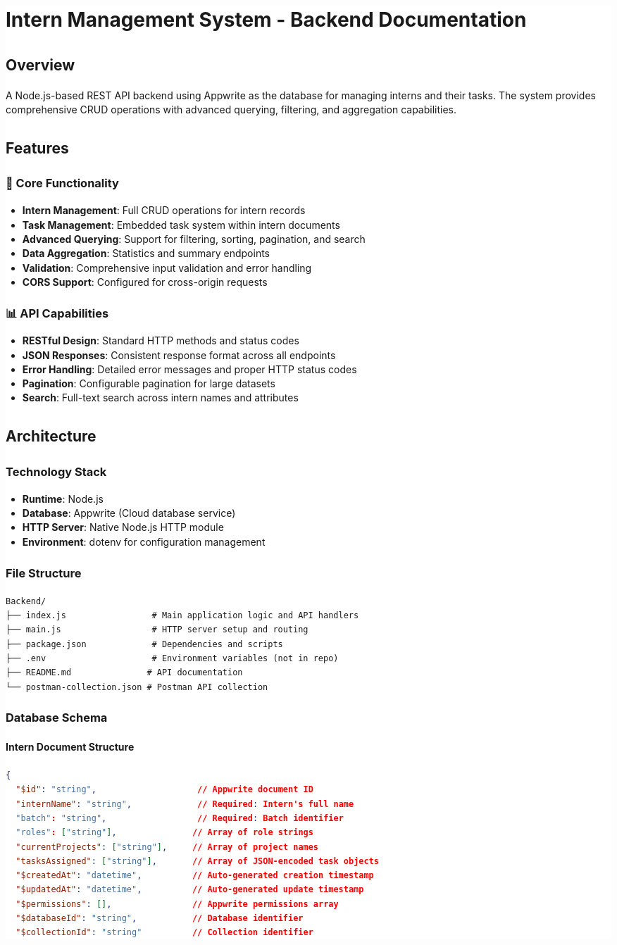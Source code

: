 # Intern Management System - Backend Documentation

## Overview

A Node.js-based REST API backend using Appwrite as the database for managing interns and their tasks. The system provides comprehensive CRUD operations with advanced querying, filtering, and aggregation capabilities.

## Features

### 🔧 Core Functionality
- **Intern Management**: Full CRUD operations for intern records
- **Task Management**: Embedded task system within intern documents
- **Advanced Querying**: Support for filtering, sorting, pagination, and search
- **Data Aggregation**: Statistics and summary endpoints
- **Validation**: Comprehensive input validation and error handling
- **CORS Support**: Configured for cross-origin requests

### 📊 API Capabilities
- **RESTful Design**: Standard HTTP methods and status codes
- **JSON Responses**: Consistent response format across all endpoints
- **Error Handling**: Detailed error messages and proper HTTP status codes
- **Pagination**: Configurable pagination for large datasets
- **Search**: Full-text search across intern names and attributes

## Architecture

### Technology Stack
- **Runtime**: Node.js
- **Database**: Appwrite (Cloud database service)
- **HTTP Server**: Native Node.js HTTP module
- **Environment**: dotenv for configuration management

### File Structure
```
Backend/
├── index.js                 # Main application logic and API handlers
├── main.js                  # HTTP server setup and routing
├── package.json             # Dependencies and scripts
├── .env                     # Environment variables (not in repo)
├── README.md               # API documentation
└── postman-collection.json # Postman API collection
```

### Database Schema

#### Intern Document Structure
```json
{
  "$id": "string",                    // Appwrite document ID
  "internName": "string",             // Required: Intern's full name
  "batch": "string",                  // Required: Batch identifier
  "roles": ["string"],               // Array of role strings
  "currentProjects": ["string"],     // Array of project names
  "tasksAssigned": ["string"],       // Array of JSON-encoded task objects
  "$createdAt": "datetime",          // Auto-generated creation timestamp
  "$updatedAt": "datetime",          // Auto-generated update timestamp
  "$permissions": [],                // Appwrite permissions array
  "$databaseId": "string",           // Database identifier
  "$collectionId": "string"          // Collection identifier
```